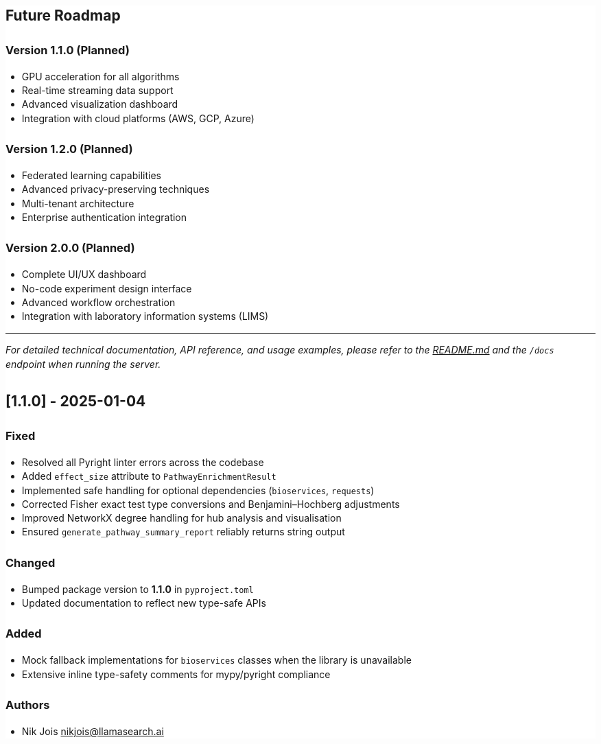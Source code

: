
## Future Roadmap

### Version 1.1.0 (Planned)
- GPU acceleration for all algorithms
- Real-time streaming data support
- Advanced visualization dashboard
- Integration with cloud platforms (AWS, GCP, Azure)

### Version 1.2.0 (Planned)
- Federated learning capabilities
- Advanced privacy-preserving techniques
- Multi-tenant architecture
- Enterprise authentication integration

### Version 2.0.0 (Planned)
- Complete UI/UX dashboard
- No-code experiment design interface
- Advanced workflow orchestration
- Integration with laboratory information systems (LIMS)

---

*For detailed technical documentation, API reference, and usage examples, please refer to the [README.md](README.md) and the `/docs` endpoint when running the server.*

## [1.1.0] - 2025-01-04

### Fixed
- Resolved all Pyright linter errors across the codebase
- Added `effect_size` attribute to `PathwayEnrichmentResult`
- Implemented safe handling for optional dependencies (`bioservices`, `requests`)
- Corrected Fisher exact test type conversions and Benjamini–Hochberg adjustments
- Improved NetworkX degree handling for hub analysis and visualisation
- Ensured `generate_pathway_summary_report` reliably returns string output

### Changed
- Bumped package version to **1.1.0** in `pyproject.toml`
- Updated documentation to reflect new type-safe APIs

### Added
- Mock fallback implementations for `bioservices` classes when the library is unavailable
- Extensive inline type-safety comments for mypy/pyright compliance

### Authors
- Nik Jois <nikjois@llamasearch.ai> 